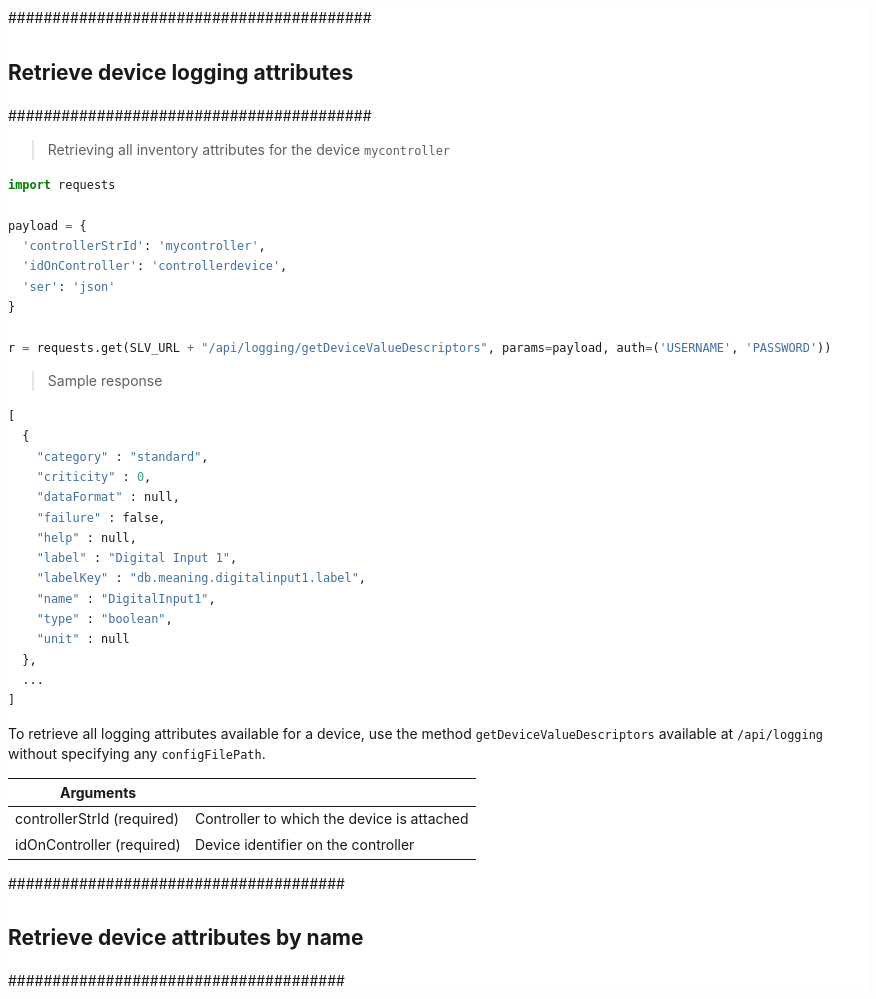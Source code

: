 
#########################################
## Retrieve device logging attributes
#########################################

> Retrieving all inventory attributes for the device `mycontroller`

```python
import requests

payload = {
  'controllerStrId': 'mycontroller',
  'idOnController': 'controllerdevice',
  'ser': 'json'
}

r = requests.get(SLV_URL + "/api/logging/getDeviceValueDescriptors", params=payload, auth=('USERNAME', 'PASSWORD'))
```

> Sample response

```python
[
  {
    "category" : "standard",
    "criticity" : 0,
    "dataFormat" : null,
    "failure" : false,
    "help" : null,
    "label" : "Digital Input 1",
    "labelKey" : "db.meaning.digitalinput1.label",
    "name" : "DigitalInput1",
    "type" : "boolean",
    "unit" : null
  },
  ...
]
```

To retrieve all logging attributes available for a device, use the method `getDeviceValueDescriptors` available at `/api/logging` without specifying any `configFilePath`.

|Arguments||
|----------|---------|
|controllerStrId (required) | Controller to which the device is attached|
|idOnController (required)  | Device identifier on the controller|


######################################
## Retrieve device attributes by name
######################################
